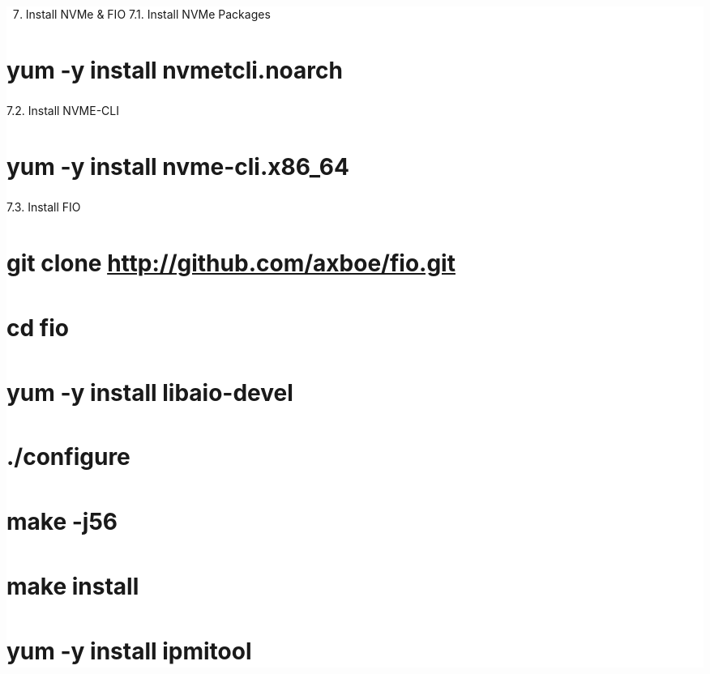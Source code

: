 7. Install NVMe & FIO 
7.1. Install NVMe Packages 
# yum -y install nvmetcli.noarch 
7.2. Install NVME-CLI 
# yum -y install nvme-cli.x86_64 
7.3. Install FIO 
# git clone http://github.com/axboe/fio.git 
# cd fio 
# yum -y install libaio-devel 
# ./configure 
# make -j56 
# make install 
# yum -y install ipmitool

